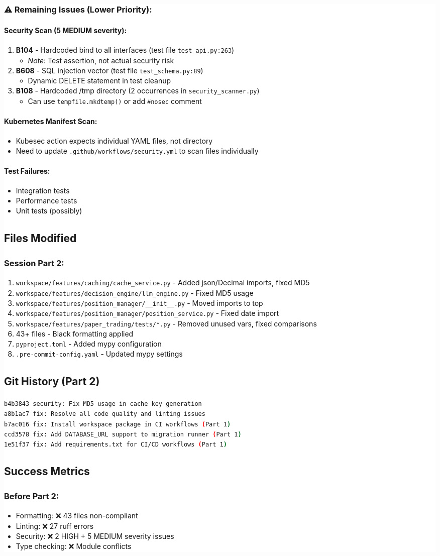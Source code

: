### ⚠️ Remaining Issues (Lower Priority):

#### Security Scan (5 MEDIUM severity):
1. **B104** - Hardcoded bind to all interfaces (test file `test_api.py:263`)
   - *Note*: Test assertion, not actual security risk
2. **B608** - SQL injection vector (test file `test_schema.py:89`)
   - Dynamic DELETE statement in test cleanup
3. **B108** - Hardcoded /tmp directory (2 occurrences in `security_scanner.py`)
   - Can use `tempfile.mkdtemp()` or add `#nosec` comment

#### Kubernetes Manifest Scan:
- Kubesec action expects individual YAML files, not directory
- Need to update `.github/workflows/security.yml` to scan files individually

#### Test Failures:
- Integration tests
- Performance tests
- Unit tests (possibly)

## Files Modified

### Session Part 2:
1. `workspace/features/caching/cache_service.py` - Added json/Decimal imports, fixed MD5
2. `workspace/features/decision_engine/llm_engine.py` - Fixed MD5 usage
3. `workspace/features/position_manager/__init__.py` - Moved imports to top
4. `workspace/features/position_manager/position_service.py` - Fixed date import
5. `workspace/features/paper_trading/tests/*.py` - Removed unused vars, fixed comparisons
6. 43+ files - Black formatting applied
7. `pyproject.toml` - Added mypy configuration
8. `.pre-commit-config.yaml` - Updated mypy settings

## Git History (Part 2)

```bash
b4b3843 security: Fix MD5 usage in cache key generation
a8b1ac7 fix: Resolve all code quality and linting issues
b7ac016 fix: Install workspace package in CI workflows (Part 1)
ccd3578 fix: Add DATABASE_URL support to migration runner (Part 1)
1e51f37 fix: Add requirements.txt for CI/CD workflows (Part 1)
```

## Success Metrics

### Before Part 2:
- Formatting: ❌ 43 files non-compliant
- Linting: ❌ 27 ruff errors
- Security: ❌ 2 HIGH + 5 MEDIUM severity issues
- Type checking: ❌ Module conflicts
